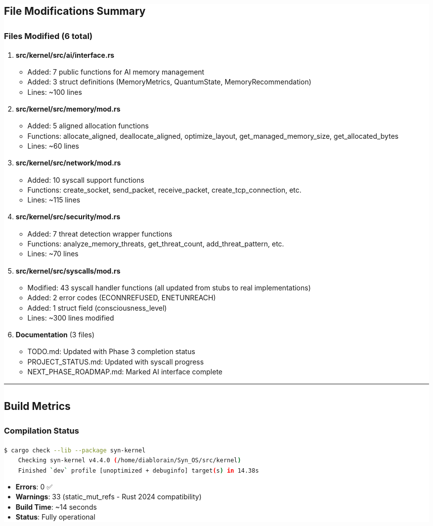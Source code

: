 ## File Modifications Summary

### Files Modified (6 total)

1. **src/kernel/src/ai/interface.rs**

    - Added: 7 public functions for AI memory management
    - Added: 3 struct definitions (MemoryMetrics, QuantumState, MemoryRecommendation)
    - Lines: ~100 lines

2. **src/kernel/src/memory/mod.rs**

    - Added: 5 aligned allocation functions
    - Functions: allocate_aligned, deallocate_aligned, optimize_layout, get_managed_memory_size, get_allocated_bytes
    - Lines: ~60 lines

3. **src/kernel/src/network/mod.rs**

    - Added: 10 syscall support functions
    - Functions: create_socket, send_packet, receive_packet, create_tcp_connection, etc.
    - Lines: ~115 lines

4. **src/kernel/src/security/mod.rs**

    - Added: 7 threat detection wrapper functions
    - Functions: analyze_memory_threats, get_threat_count, add_threat_pattern, etc.
    - Lines: ~70 lines

5. **src/kernel/src/syscalls/mod.rs**

    - Modified: 43 syscall handler functions (all updated from stubs to real implementations)
    - Added: 2 error codes (ECONNREFUSED, ENETUNREACH)
    - Added: 1 struct field (consciousness_level)
    - Lines: ~300 lines modified

6. **Documentation** (3 files)
    - TODO.md: Updated with Phase 3 completion status
    - PROJECT_STATUS.md: Updated with syscall progress
    - NEXT_PHASE_ROADMAP.md: Marked AI interface complete

---

## Build Metrics

### Compilation Status

```bash
$ cargo check --lib --package syn-kernel
    Checking syn-kernel v4.4.0 (/home/diablorain/Syn_OS/src/kernel)
    Finished `dev` profile [unoptimized + debuginfo] target(s) in 14.38s
```

-   **Errors**: 0 ✅
-   **Warnings**: 33 (static_mut_refs - Rust 2024 compatibility)
-   **Build Time**: ~14 seconds
-   **Status**: Fully operational
